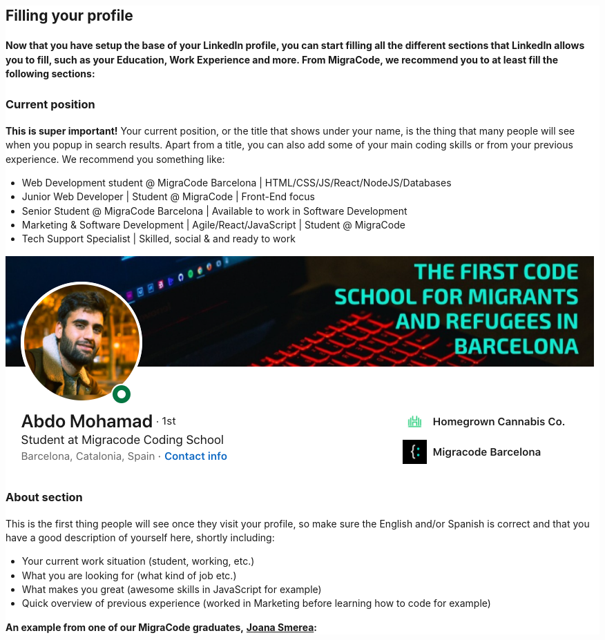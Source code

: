 ## Filling your profile

**Now that you have setup the base of your LinkedIn profile, you can start filling all the different sections that LinkedIn allows you to fill, such as your Education, Work Experience and more. From MigraCode, we recommend you to at least fill the following sections:**

### Current position

**This is super important!** Your current position, or the title that shows under your name, is the thing that many people will see when you popup in search results. Apart from a title, you can also add some of your main coding skills or from your previous experience. We recommend you something like:

* Web Development student @ MigraCode Barcelona | HTML/CSS/JS/React/NodeJS/Databases
* Junior Web Developer | Student @ MigraCode | Front-End focus
* Senior Student @ MigraCode Barcelona | Available to work in Software Development
* Marketing & Software Development | Agile/React/JavaScript | Student @ MigraCode
* Tech Support Specialist | Skilled, social & and ready to work

![](<../../../.gitbook/assets/image (211).png>)

### About section

This is the first thing people will see once they visit your profile, so make sure the English and/or Spanish is correct and that you have a good description of yourself here, shortly including:

* Your current work situation (student, working, etc.)
* What you are looking for (what kind of job etc.)
* What makes you great (awesome skills in JavaScript for example)
* Quick overview of previous experience (worked in Marketing before learning how to code for example)

**An example from one of our MigraCode graduates,** [**Joana Smerea**](https://www.linkedin.com/in/joannasmerea/)**:**
